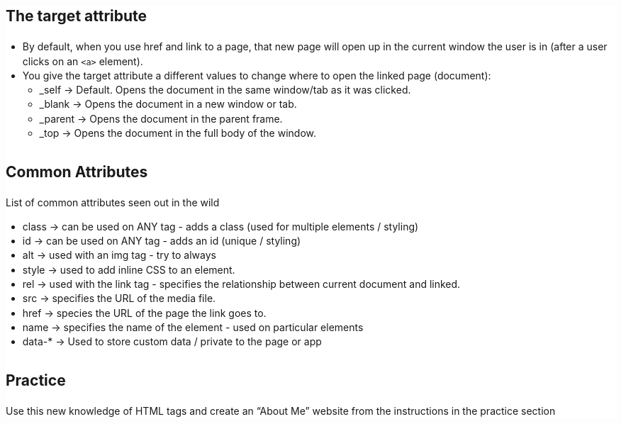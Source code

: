 
## The target attribute
- By default, when you use href and link to a page, that new page will open up in the current window the user is in (after a user clicks on an `<a>` element).
- You give the target attribute a different values to change where to open the linked page (document):
    - _self -> Default. Opens the document in the same window/tab as it was clicked.
    - _blank -> Opens the document in a new window or tab.
    - _parent -> Opens the document in the parent frame.
    - _top -> Opens the document in the full body of the window.


## Common Attributes
List of common attributes seen out in the wild
- class -> can be used on ANY tag - adds a class (used for multiple elements / styling)
- id -> can be used on ANY tag - adds an id (unique / styling)
- alt -> used with an img tag - try to always
- style -> used to add inline CSS to an element.
- rel -> used with the link tag - specifies the relationship between current document and linked.
- src -> specifies the URL of the media file.
- href -> species the URL of the page the link goes to.
- name -> specifies the name of the element - used on particular elements
- data-* -> Used to store custom data / private to the page or app

## Practice
Use this new knowledge of HTML tags and create an “About Me” website from the instructions in the practice section 